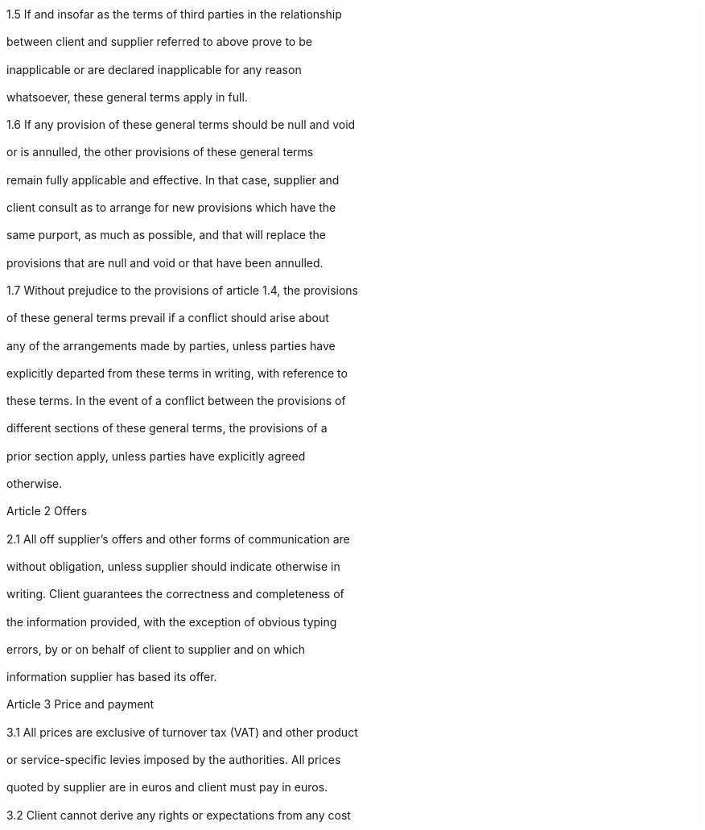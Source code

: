 1.5 If and insofar as the terms of third parties in the relationship

between client and supplier referred to above prove to be

inapplicable or are declared inapplicable for any reason

whatsoever, these general terms apply in full.

1.6 If any provision of these general terms should be null and void

or is annulled, the other provisions of these general terms

remain fully applicable and effective. In that case, supplier and

client consult as to arrange for new provisions which have the

same purport, as much as possible, and that will replace the

provisions that are null and void or that have been annulled.

1.7 Without prejudice to the provisions of article 1.4, the provisions

of these general terms prevail if a conflict should arise about

any of the arrangements made by parties, unless parties have

explicitly departed from these terms in writing, with reference to

these terms. In the event of a conflict between the provisions of

different sections of these general terms, the provisions of a

prior section apply, unless parties have explicitly agreed

otherwise.



Article 2 Offers



2.1 All off supplier’s offers and other forms of communication are

without obligation, unless supplier should indicate otherwise in

writing. Client guarantees the correctness and completeness of

the information provided, with the exception of obvious typing



errors, by or on behalf of client to supplier and on which

information supplier has based its offer.



Article 3 Price and payment



3.1 All prices are exclusive of turnover tax (VAT) and other product

or service-specific levies imposed by the authorities. All prices

quoted by supplier are in euros and client must pay in euros.

3.2 Client cannot derive any rights or expectations from any cost
